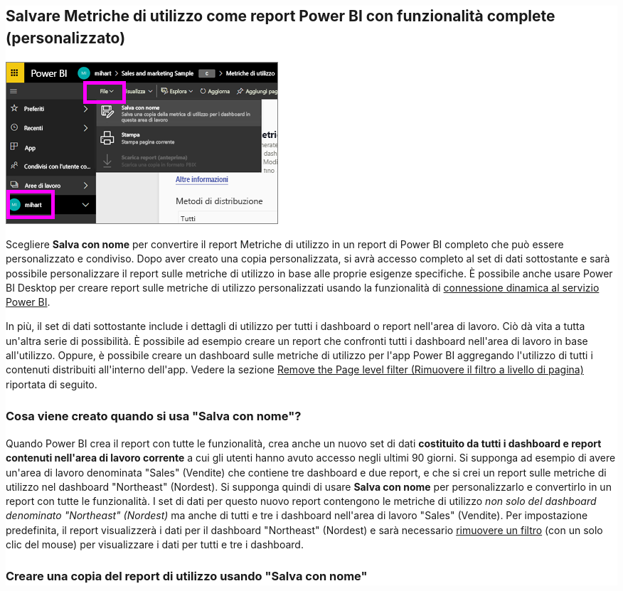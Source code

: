 ## <a name="save-the-usage-metrics-report-as-a-full-featured-power-bi-report-personalize"></a>Salvare Metriche di utilizzo come report Power BI con funzionalità complete (personalizzato)

![Salva con nome](media/service-usage-metrics/power-bi-save-as.png)

Scegliere **Salva con nome** per convertire il report Metriche di utilizzo in un report di Power BI completo che può essere personalizzato e condiviso. Dopo aver creato una copia personalizzata, si avrà accesso completo al set di dati sottostante e sarà possibile personalizzare il report sulle metriche di utilizzo in base alle proprie esigenze specifiche. È possibile anche usare Power BI Desktop per creare report sulle metriche di utilizzo personalizzati usando la funzionalità di [connessione dinamica al servizio Power BI](https://powerbi.microsoft.com/blog/connecting-to-datasets-in-the-power-bi-service-from-desktop).

In più, il set di dati sottostante include i dettagli di utilizzo per tutti i dashboard o report nell'area di lavoro. Ciò dà vita a tutta un'altra serie di possibilità. È possibile ad esempio creare un report che confronti tutti i dashboard nell'area di lavoro in base all'utilizzo. Oppure, è possibile creare un dashboard sulle metriche di utilizzo per l'app Power BI aggregando l'utilizzo di tutti i contenuti distribuiti all'interno dell'app.  Vedere la sezione [Remove the Page level filter (Rimuovere il filtro a livello di pagina) ](#remove-the-filter-to-see-all-the-usage-metrics-data-in-the-workspace)riportata di seguito.

### <a name="what-is-created-when-using-save-as"></a>Cosa viene creato quando si usa "Salva con nome"?

Quando Power BI crea il report con tutte le funzionalità, crea anche un nuovo set di dati **costituito da tutti i dashboard e report contenuti nell'area di lavoro corrente** a cui gli utenti hanno avuto accesso negli ultimi 90 giorni. Si supponga ad esempio di avere un'area di lavoro denominata "Sales" (Vendite) che contiene tre dashboard e due report, e che si crei un report sulle metriche di utilizzo nel dashboard "Northeast" (Nordest). Si supponga quindi di usare **Salva con nome** per personalizzarlo e convertirlo in un report con tutte le funzionalità. I set di dati per questo nuovo report contengono le metriche di utilizzo *non solo del dashboard denominato "Northeast" (Nordest)* ma anche di tutti e tre i dashboard nell'area di lavoro "Sales" (Vendite). Per impostazione predefinita, il report visualizzerà i dati per il dashboard "Northeast" (Nordest) e sarà necessario [rimuovere un filtro](#remove-the-filter-to-see-all-the-usage-metrics-data-in-the-workspace) (con un solo clic del mouse) per visualizzare i dati per tutti e tre i dashboard.

### <a name="create-a-copy-of-the-usage-report-using-save-as"></a>Creare una copia del report di utilizzo usando "Salva con nome"
